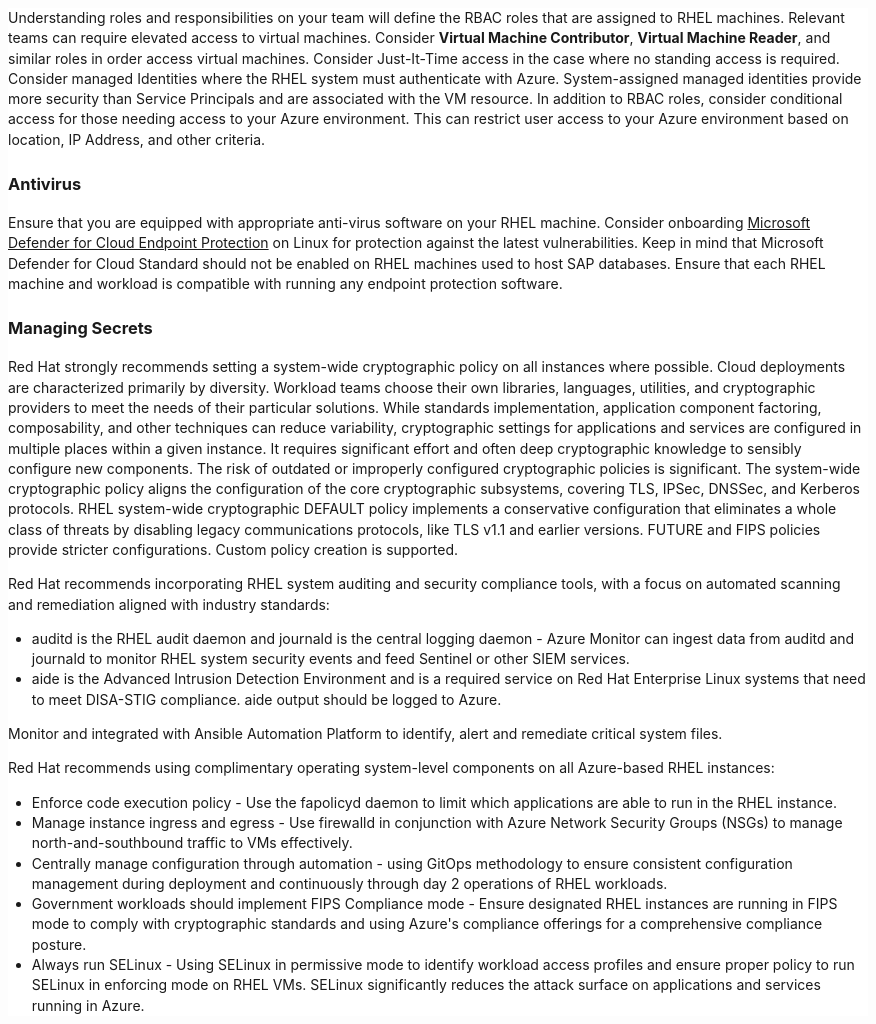 Understanding roles and responsibilities on your team will define the RBAC roles that are assigned to RHEL machines. Relevant teams can require elevated access to virtual machines. Consider **Virtual Machine Contributor**, **Virtual Machine Reader**, and similar roles in order access virtual machines. Consider Just-It-Time access in the case where no standing access is required. Consider managed Identities where the RHEL system must authenticate with Azure. System-assigned managed identities provide more security than Service Principals and are associated with the VM resource. In addition to RBAC roles, consider conditional access for those needing access to your Azure environment. This can restrict user access to your Azure environment based on location, IP Address, and other criteria.

### Antivirus

Ensure that you are equipped with appropriate anti-virus software on your RHEL machine. Consider onboarding [Microsoft Defender for Cloud Endpoint Protection](/microsoft-365/security/defender-endpoint/microsoft-defender-endpoint-linux) on Linux for protection against the latest vulnerabilities. Keep in mind that Microsoft Defender for Cloud Standard should not be enabled on RHEL machines used to host SAP databases. Ensure that each RHEL machine and workload is compatible with running any endpoint protection software.

### Managing Secrets

Red Hat strongly recommends setting a system-wide cryptographic policy on all instances where possible. Cloud deployments are characterized primarily by diversity. Workload teams choose their own libraries, languages, utilities, and cryptographic providers to meet the needs of their particular solutions. While standards implementation, application component factoring, composability, and other techniques can reduce variability, cryptographic settings for applications and services are configured in multiple places within a given instance. It requires significant effort and often deep cryptographic knowledge to sensibly configure new components. The risk of outdated or improperly configured cryptographic policies is significant. The system-wide cryptographic policy aligns the configuration of the core cryptographic subsystems, covering TLS, IPSec, DNSSec, and Kerberos protocols. RHEL system-wide cryptographic DEFAULT policy implements a conservative configuration that eliminates a whole class of threats by disabling legacy communications protocols, like TLS v1.1 and earlier versions. FUTURE and FIPS policies provide stricter configurations. Custom policy creation is supported.

Red Hat recommends incorporating RHEL system auditing and security compliance tools, with a focus on automated scanning and remediation aligned with industry standards:

- auditd is the RHEL audit daemon and journald is the central logging daemon - Azure Monitor can ingest data from auditd and journald to monitor RHEL system security events and feed Sentinel or other SIEM services.
- aide is the Advanced Intrusion Detection Environment and is a required service on Red Hat Enterprise Linux systems that need to meet DISA-STIG compliance. aide output should be logged to Azure.

Monitor and integrated with Ansible Automation Platform to identify, alert and remediate critical system files.

Red Hat recommends using complimentary operating system-level components on all Azure-based RHEL instances:

- Enforce code execution policy - Use the fapolicyd daemon to limit which applications are able to run in the RHEL instance.
- Manage instance ingress and egress - Use firewalld in conjunction with Azure Network Security Groups (NSGs) to manage north-and-southbound traffic to VMs effectively.
- Centrally manage configuration through automation - using GitOps methodology to ensure consistent configuration management during deployment and continuously through day 2 operations of RHEL workloads.
- Government workloads should implement FIPS Compliance mode - Ensure designated RHEL instances are running in FIPS mode to comply with cryptographic standards and using Azure's compliance offerings for a comprehensive compliance posture.
- Always run SELinux - Using SELinux in permissive mode to identify workload access profiles and ensure proper policy to run SELinux in enforcing mode on RHEL VMs. SELinux significantly reduces the attack surface on applications and services running in Azure.
